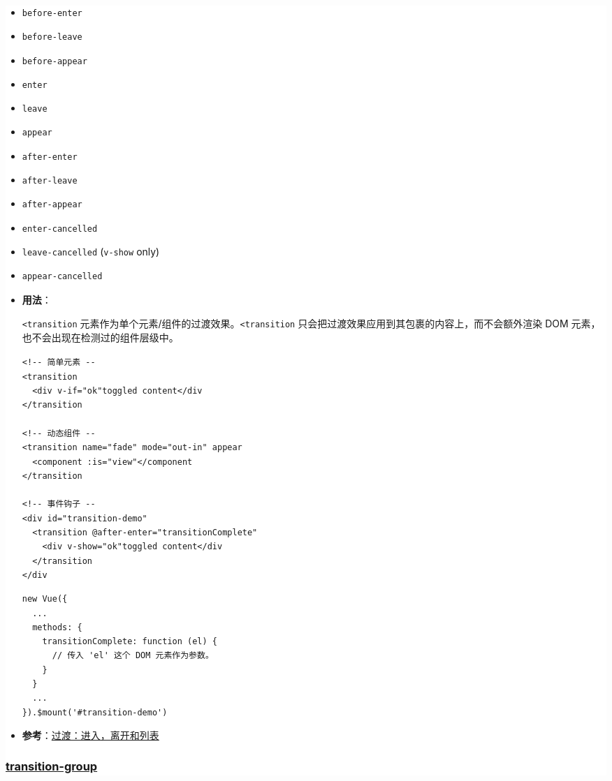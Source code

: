   - `before-enter`
  - `before-leave`
  - `before-appear`
  - `enter`
  - `leave`
  - `appear`
  - `after-enter`
  - `after-leave`
  - `after-appear`
  - `enter-cancelled`
  - `leave-cancelled` (`v-show` only)
  - `appear-cancelled`

- **用法**：

  `<transition` 元素作为单个元素/组件的过渡效果。`<transition` 只会把过渡效果应用到其包裹的内容上，而不会额外渲染 DOM 元素，也不会出现在检测过的组件层级中。

  ```
  <!-- 简单元素 --
  <transition
    <div v-if="ok"toggled content</div
  </transition

  <!-- 动态组件 --
  <transition name="fade" mode="out-in" appear
    <component :is="view"</component
  </transition

  <!-- 事件钩子 --
  <div id="transition-demo"
    <transition @after-enter="transitionComplete"
      <div v-show="ok"toggled content</div
    </transition
  </div

  ```

  ```
  new Vue({
    ...
    methods: {
      transitionComplete: function (el) {
        // 传入 'el' 这个 DOM 元素作为参数。
      }
    }
    ...
  }).$mount('#transition-demo')

  ```

- **参考**：[过渡：进入，离开和列表](https://cn.vuejs.org/v2/guide/transitions.html)

### [transition-group](https://cn.vuejs.org/v2/api/#transition-group)
